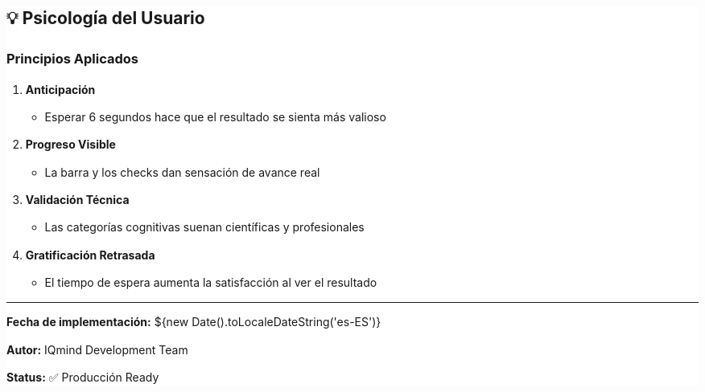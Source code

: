 
## 💡 Psicología del Usuario

### Principios Aplicados

1. **Anticipación**
   - Esperar 6 segundos hace que el resultado se sienta más valioso

2. **Progreso Visible**
   - La barra y los checks dan sensación de avance real

3. **Validación Técnica**
   - Las categorías cognitivas suenan científicas y profesionales

4. **Gratificación Retrasada**
   - El tiempo de espera aumenta la satisfacción al ver el resultado

---

**Fecha de implementación:** ${new Date().toLocaleDateString('es-ES')}

**Autor:** IQmind Development Team

**Status:** ✅ Producción Ready

